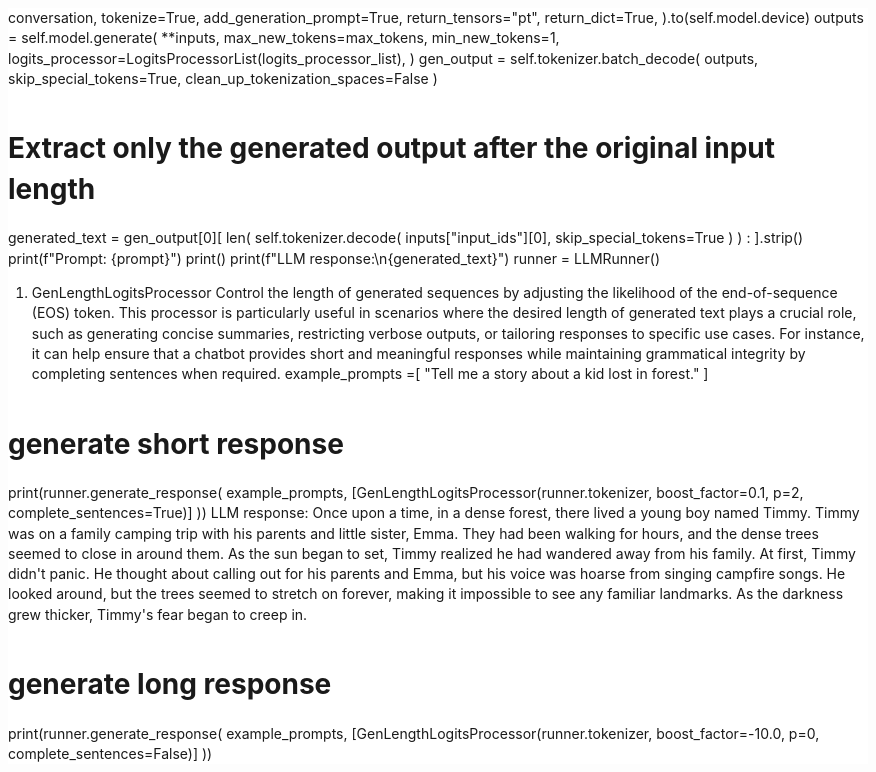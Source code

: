 conversation,
tokenize=True,
add_generation_prompt=True,
return_tensors="pt",
return_dict=True,
).to(self.model.device)
outputs = self.model.generate(
**inputs,
max_new_tokens=max_tokens,
min_new_tokens=1,
logits_processor=LogitsProcessorList(logits_processor_list),
)
gen_output = self.tokenizer.batch_decode(
outputs, skip_special_tokens=True, clean_up_tokenization_spaces=False
)
# Extract only the generated output after the original input length
generated_text = gen_output[0][
len(
self.tokenizer.decode(
inputs["input_ids"][0], skip_special_tokens=True
)
) :
].strip()
print(f"Prompt: {prompt}")
print()
print(f"LLM response:\n{generated_text}")
runner = LLMRunner()
1. GenLengthLogitsProcessor
Control the length of generated sequences by adjusting the likelihood of the end-of-sequence (EOS) token.
This processor is particularly useful in scenarios where the desired length of generated text plays a crucial role, such as generating concise summaries, restricting verbose outputs, or tailoring responses to specific use cases. For instance, it can help ensure that a chatbot provides short and meaningful responses while maintaining grammatical integrity by completing sentences when required.
example_prompts =[
"Tell me a story about a kid lost in forest."
]
# generate short response
print(runner.generate_response(
example_prompts,
[GenLengthLogitsProcessor(runner.tokenizer, boost_factor=0.1, p=2, complete_sentences=True)]
))
LLM response: Once upon a time, in a dense forest, there lived a young boy named Timmy. Timmy was on a family camping trip with his parents and little sister, Emma. They had been walking for hours, and the dense trees seemed to close in around them. As the sun began to set, Timmy realized he had wandered away from his family. At first, Timmy didn't panic. He thought about calling out for his parents and Emma, but his voice was hoarse from singing campfire songs. He looked around, but the trees seemed to stretch on forever, making it impossible to see any familiar landmarks. As the darkness grew thicker, Timmy's fear began to creep in.
# generate long response
print(runner.generate_response(
example_prompts,
[GenLengthLogitsProcessor(runner.tokenizer, boost_factor=-10.0, p=0, complete_sentences=False)]
))